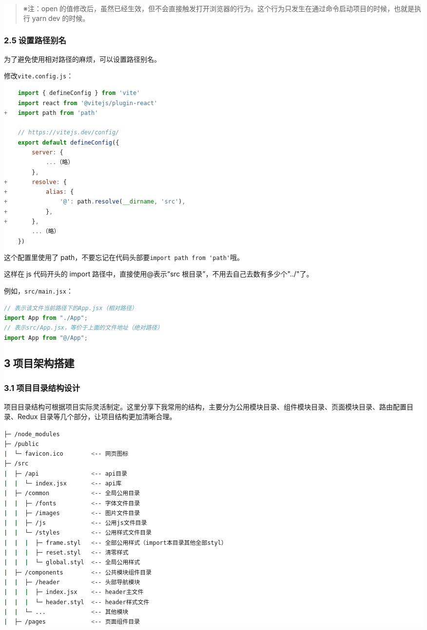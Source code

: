 > ※注：open 的值修改后，虽然已经生效，但不会直接触发打开浏览器的行为。这个行为只发生在通过命令启动项目的时候，也就是执行 yarn dev 的时候。

### 2.5 设置路径别名

为了避免使用相对路径的麻烦，可以设置路径别名。

修改`vite.config.js`：

```js
    import { defineConfig } from 'vite'
    import react from '@vitejs/plugin-react'
+   import path from 'path'

    // https://vitejs.dev/config/
    export default defineConfig({
        server: {
            ...（略）
        },
+       resolve: {
+           alias: {
+               '@': path.resolve(__dirname, 'src'),
+           },
+       },
        ...（略）
    })
```

这个配置里使用了 path，不要忘记在代码头部要`import path from 'path'`哦。

这样在 js 代码开头的 import 路径中，直接使用@表示“src 根目录”，不用去自己去数有多少个"../"了。

例如，`src/main.jsx`：

```js
// 表示该文件当前路径下的App.jsx（相对路径）
import App from "./App";
// 表示src/App.jsx，等价于上面的文件地址（绝对路径）
import App from "@/App";
```

## 3 项目架构搭建

### 3.1 项目目录结构设计

项目目录结构可根据项目实际灵活制定。这里分享下我常用的结构，主要分为公用模块目录、组件模块目录、页面模块目录、路由配置目录、Redux 目录等几个部分，让项目结构更加清晰合理。

```sh
├─ /node_modules
├─ /public
|  └─ favicon.ico        <-- 网页图标
├─ /src
|  ├─ /api               <-- api目录
|  |  └─ index.jsx       <-- api库
|  ├─ /common            <-- 全局公用目录
|  |  ├─ /fonts          <-- 字体文件目录
|  |  ├─ /images         <-- 图片文件目录
|  |  ├─ /js             <-- 公用js文件目录
|  |  └─ /styles         <-- 公用样式文件目录
|  |  |  ├─ frame.styl   <-- 全部公用样式（import本目录其他全部styl）
|  |  |  ├─ reset.styl   <-- 清零样式
|  |  |  └─ global.styl  <-- 全局公用样式
|  ├─ /components        <-- 公共模块组件目录
|  |  ├─ /header         <-- 头部导航模块
|  |  |  ├─ index.jsx    <-- header主文件
|  |  |  └─ header.styl  <-- header样式文件
|  |  └─ ...             <-- 其他模块
|  ├─ /pages             <-- 页面组件目录
```
